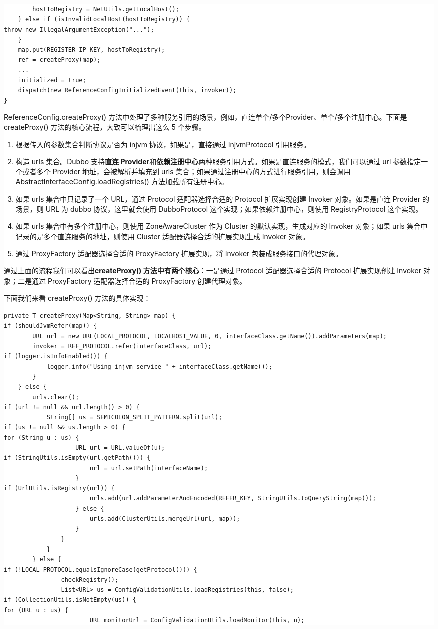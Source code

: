 ```
        hostToRegistry = NetUtils.getLocalHost();
    } else if (isInvalidLocalHost(hostToRegistry)) {
throw new IllegalArgumentException("...");
    }
    map.put(REGISTER_IP_KEY, hostToRegistry);
    ref = createProxy(map);
    ...
    initialized = true;
    dispatch(new ReferenceConfigInitializedEvent(this, invoker));
}
```

ReferenceConfig.createProxy() 方法中处理了多种服务引用的场景，例如，直连单个/多个Provider、单个/多个注册中心。下面是 createProxy() 方法的核心流程，大致可以梳理出这么 5 个步骤。

1.  根据传入的参数集合判断协议是否为 injvm 协议，如果是，直接通过 InjvmProtocol 引用服务。
    
2.  构造 urls 集合。Dubbo 支持**直连 Provider**和**依赖注册中心**两种服务引用方式。如果是直连服务的模式，我们可以通过 url 参数指定一个或者多个 Provider 地址，会被解析并填充到 urls 集合；如果通过注册中心的方式进行服务引用，则会调用 AbstractInterfaceConfig.loadRegistries() 方法加载所有注册中心。
    
3.  如果 urls 集合中只记录了一个 URL，通过 Protocol 适配器选择合适的 Protocol 扩展实现创建 Invoker 对象。如果是直连 Provider 的场景，则 URL 为 dubbo 协议，这里就会使用 DubboProtocol 这个实现；如果依赖注册中心，则使用 RegistryProtocol 这个实现。
    
4.  如果 urls 集合中有多个注册中心，则使用 ZoneAwareCluster 作为 Cluster 的默认实现，生成对应的 Invoker 对象；如果 urls 集合中记录的是多个直连服务的地址，则使用 Cluster 适配器选择合适的扩展实现生成 Invoker 对象。
    
5.  通过 ProxyFactory 适配器选择合适的 ProxyFactory 扩展实现，将 Invoker 包装成服务接口的代理对象。
    

通过上面的流程我们可以看出**createProxy() 方法中有两个核心**：一是通过 Protocol 适配器选择合适的 Protocol 扩展实现创建 Invoker 对象；二是通过 ProxyFactory 适配器选择合适的 ProxyFactory 创建代理对象。

下面我们来看 createProxy() 方法的具体实现：

```
private T createProxy(Map<String, String> map) {
if (shouldJvmRefer(map)) { 
        URL url = new URL(LOCAL_PROTOCOL, LOCALHOST_VALUE, 0, interfaceClass.getName()).addParameters(map);
        invoker = REF_PROTOCOL.refer(interfaceClass, url);
if (logger.isInfoEnabled()) {
            logger.info("Using injvm service " + interfaceClass.getName());
        }
    } else {
        urls.clear();
if (url != null && url.length() > 0) {
            String[] us = SEMICOLON_SPLIT_PATTERN.split(url); 
if (us != null && us.length > 0) { 
for (String u : us) {
                    URL url = URL.valueOf(u);
if (StringUtils.isEmpty(url.getPath())) {
                        url = url.setPath(interfaceName);  
                    }
if (UrlUtils.isRegistry(url)) { 
                        urls.add(url.addParameterAndEncoded(REFER_KEY, StringUtils.toQueryString(map)));
                    } else {
                        urls.add(ClusterUtils.mergeUrl(url, map));
                    }
                }
            }
        } else { 
if (!LOCAL_PROTOCOL.equalsIgnoreCase(getProtocol())) {
                checkRegistry();
                List<URL> us = ConfigValidationUtils.loadRegistries(this, false);
if (CollectionUtils.isNotEmpty(us)) {
for (URL u : us) {
                        URL monitorUrl = ConfigValidationUtils.loadMonitor(this, u);
```